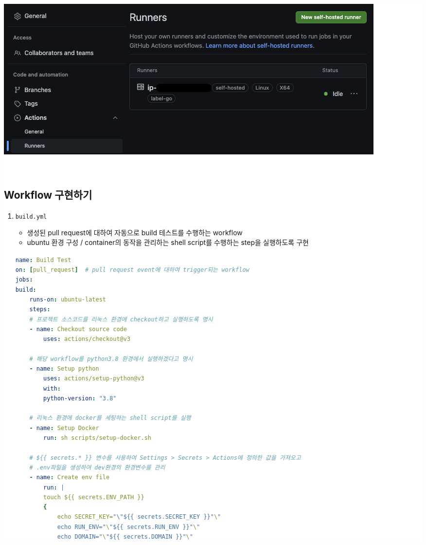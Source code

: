 ![cicd-004.png](./cicd-004.png)

<br>

## Workflow 구현하기

1. `build.yml`
    - 생성된 pull request에 대하여 자동으로 build 테스트를 수행하는 workflow
    - ubuntu 환경 구성 / container의 동작을 관리하는 shell script를 수행하는 step을 실행하도록 구현

    ``` yaml
    name: Build Test
    on: [pull_request]  # pull request event에 대하여 trigger되는 workflow
    jobs:
    build:
        runs-on: ubuntu-latest
        steps:
        # 프로젝트 소스코드를 리눅스 환경에 checkout하고 실행하도록 명시
        - name: Checkout source code
            uses: actions/checkout@v3
            
        # 해당 workflow를 python3.8 환경에서 실행하겠다고 명시
        - name: Setup python
            uses: actions/setup-python@v3
            with:
            python-version: "3.8"
        
        # 리눅스 환경에 docker를 세팅하는 shell script를 실행
        - name: Setup Docker
            run: sh scripts/setup-docker.sh

        # ${{ secrets.* }} 변수를 사용하여 Settings > Secrets > Actions에 정의한 값을 가져오고
        # .env파일을 생성하여 dev환경의 환경변수를 관리
        - name: Create env file
            run: |
            touch ${{ secrets.ENV_PATH }}
            {
                echo SECRET_KEY="\"${{ secrets.SECRET_KEY }}"\"
                echo RUN_ENV="\"${{ secrets.RUN_ENV }}"\"
                echo DOMAIN="\"${{ secrets.DOMAIN }}"\"